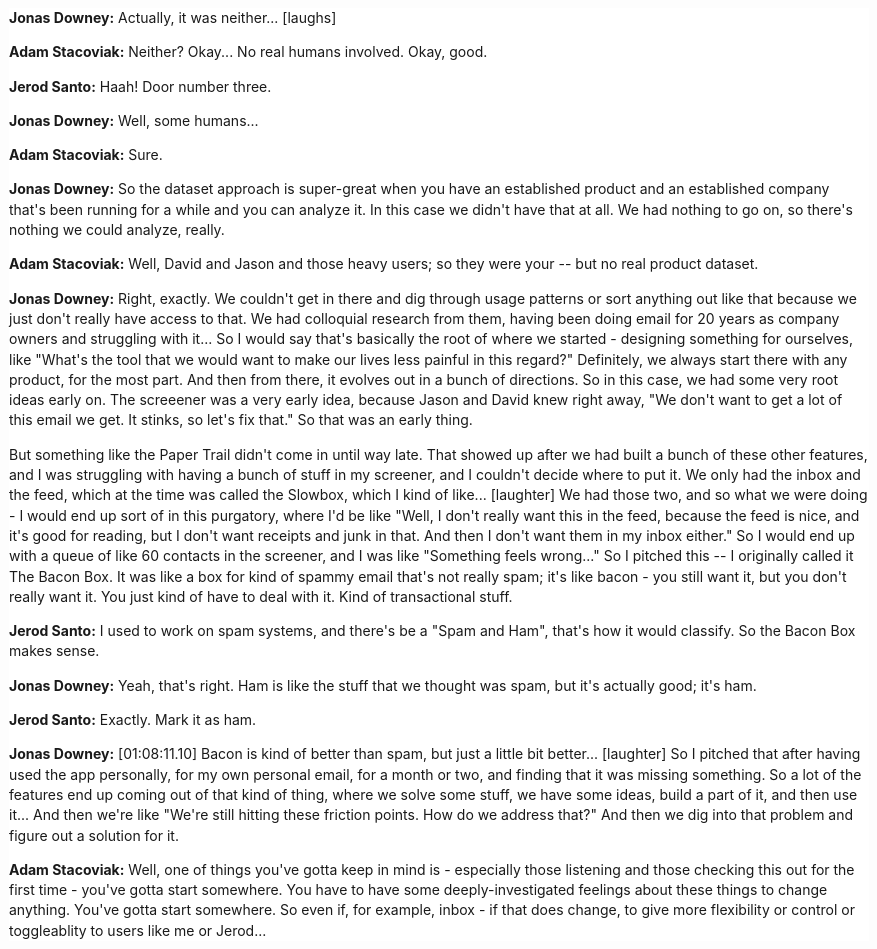 **Jonas Downey:** Actually, it was neither... \[laughs\]

**Adam Stacoviak:** Neither? Okay... No real humans involved. Okay, good.

**Jerod Santo:** Haah! Door number three.

**Jonas Downey:** Well, some humans...

**Adam Stacoviak:** Sure.

**Jonas Downey:** So the dataset approach is super-great when you have an established product and an established company that's been running for a while and you can analyze it. In this case we didn't have that at all. We had nothing to go on, so there's nothing we could analyze, really.

**Adam Stacoviak:** Well, David and Jason and those heavy users; so they were your -- but no real product dataset.

**Jonas Downey:** Right, exactly. We couldn't get in there and dig through usage patterns or sort anything out like that because we just don't really have access to that. We had colloquial research from them, having been doing email for 20 years as company owners and struggling with it... So I would say that's basically the root of where we started - designing something for ourselves, like "What's the tool that we would want to make our lives less painful in this regard?" Definitely, we always start there with any product, for the most part. And then from there, it evolves out in a bunch of directions. So in this case, we had some very root ideas early on. The screeener was a very early idea, because Jason and David knew right away, "We don't want to get a lot of this email we get. It stinks, so let's fix that." So that was an early thing.

But something like the Paper Trail didn't come in until way late. That showed up after we had built a bunch of these other features, and I was struggling with having a bunch of stuff in my screener, and I couldn't decide where to put it. We only had the inbox and the feed, which at the time was called the Slowbox, which I kind of like... \[laughter\] We had those two, and so what we were doing - I would end up sort of in this purgatory, where I'd be like "Well, I don't really want this in the feed, because the feed is nice, and it's good for reading, but I don't want receipts and junk in that. And then I don't want them in my inbox either." So I would end up with a queue of like 60 contacts in the screener, and I was like "Something feels wrong..." So I pitched this -- I originally called it The Bacon Box. It was like a box for kind of spammy email that's not really spam; it's like bacon - you still want it, but you don't really want it. You just kind of have to deal with it. Kind of transactional stuff.

**Jerod Santo:** I used to work on spam systems, and there's be a "Spam and Ham", that's how it would classify. So the Bacon Box makes sense.

**Jonas Downey:** Yeah, that's right. Ham is like the stuff that we thought was spam, but it's actually good; it's ham.

**Jerod Santo:** Exactly. Mark it as ham.

**Jonas Downey:** \[01:08:11.10\] Bacon is kind of better than spam, but just a little bit better... \[laughter\] So I pitched that after having used the app personally, for my own personal email, for a month or two, and finding that it was missing something. So a lot of the features end up coming out of that kind of thing, where we solve some stuff, we have some ideas, build a part of it, and then use it... And then we're like "We're still hitting these friction points. How do we address that?" And then we dig into that problem and figure out a solution for it.

**Adam Stacoviak:** Well, one of things you've gotta keep in mind is - especially those listening and those checking this out for the first time - you've gotta start somewhere. You have to have some deeply-investigated feelings about these things to change anything. You've gotta start somewhere. So even if, for example, inbox - if that does change, to give more flexibility or control or toggleablity to users like me or Jerod...
